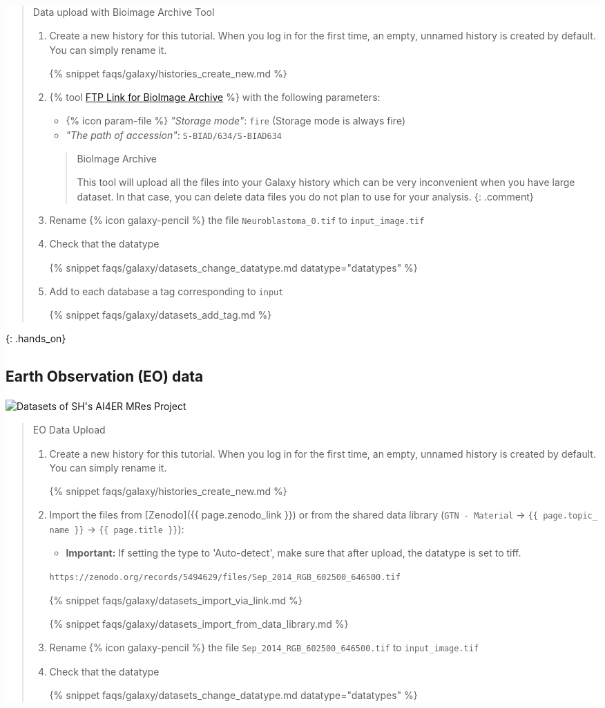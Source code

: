 
> <hands-on-title>Data upload with Bioimage Archive Tool</hands-on-title>
>
> 1. Create a new history for this tutorial.
>    When you log in for the first time, an empty, unnamed history is created by default. You can simply rename it.
> 
>    {% snippet faqs/galaxy/histories_create_new.md %}
>
> 2. {% tool [FTP Link for BioImage Archive](toolshed.g2.bx.psu.edu/repos/bgruening/bia_download/bia_download/0.1.0+galaxy0) %} with the following parameters:
>    - {% icon param-file %} *"Storage mode"*: `fire` (Storage mode is always fire)
>    - *"The path of accession"*: `S-BIAD/634/S-BIAD634`
>    > <comment-title> BioImage Archive </comment-title>
>    >
>    > This tool will upload all the files into your Galaxy history which can be very inconvenient when you have large dataset. 
>    > In that case, you can delete data files you do not plan to use for your analysis.
>    {: .comment}
>
> 3. Rename {% icon galaxy-pencil %} the file `Neuroblastoma_0.tif` to `input_image.tif`  
> 4. Check that the datatype
>
>    {% snippet faqs/galaxy/datasets_change_datatype.md datatype="datatypes" %}
>
> 5. Add to each database a tag corresponding to `input`
>
>    {% snippet faqs/galaxy/datasets_add_tag.md %}
>
>
{: .hands_on}

## Earth Observation (EO) data

![Datasets of SH's AI4ER MRes Project](https://edsbook.org/_images/7d3b3ce159046d8da12d413a00c69137e4a073dcf1ee27d7cd4e33af6d93d526.png "a top-down RGB image of forest, captured by drone, aircraft or satellite.")

> <hands-on-title> EO Data Upload </hands-on-title>
>
> 1. Create a new history for this tutorial.
>    When you log in for the first time, an empty, unnamed history is created by default. You can simply rename it.
> 
>    {% snippet faqs/galaxy/histories_create_new.md %}
>
> 2. Import the files from [Zenodo]({{ page.zenodo_link }}) or from
>    the shared data library (`GTN - Material` -> `{{ page.topic_name }}`
>     -> `{{ page.title }}`):
>
>    - **Important:** If setting the type to 'Auto-detect', make sure that after upload, the datatype is set to tiff.
>
>    ```
>    https://zenodo.org/records/5494629/files/Sep_2014_RGB_602500_646500.tif
>    ```
>
>    {% snippet faqs/galaxy/datasets_import_via_link.md %}
>
>    {% snippet faqs/galaxy/datasets_import_from_data_library.md %}
>
> 3. Rename {% icon galaxy-pencil %} the file `Sep_2014_RGB_602500_646500.tif` to `input_image.tif`
> 4. Check that the datatype
>
>    {% snippet faqs/galaxy/datasets_change_datatype.md datatype="datatypes" %}
>